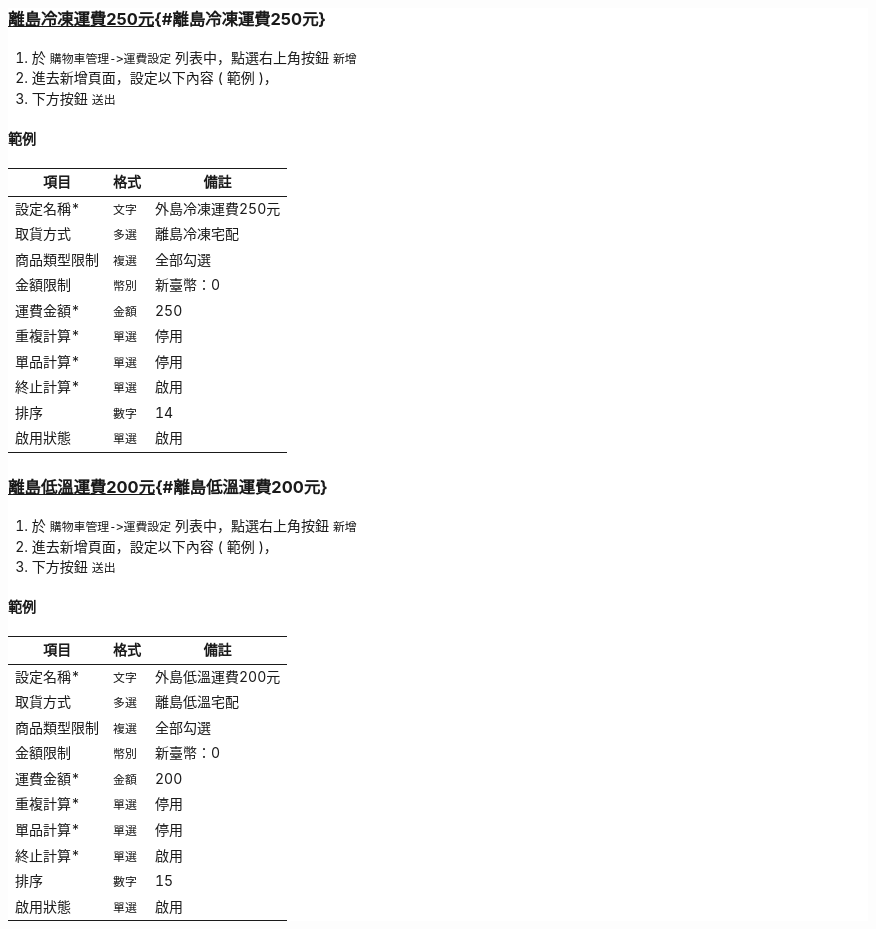 
### [離島冷凍運費250元](/guide/car-shipping#離島冷凍運費250元){#離島冷凍運費250元}

1. 於 `購物車管理->運費設定` 列表中，點選右上角按鈕 `新增`
2. 進去新增頁面，設定以下內容 ( 範例 )，
3. 下方按鈕 `送出`

#### 範例

| 項目  | 格式 | 備註 |
|---|---|---|
|設定名稱*|`文字`|外島冷凍運費250元|
|取貨方式|`多選`|離島冷凍宅配|
|商品類型限制|`複選`|全部勾選|
|金額限制|`幣別`|新臺幣：0|
|運費金額*|`金額`|250|
|重複計算*|`單選`|停用|
|單品計算*|`單選`|停用|
|終止計算*|`單選`|啟用|
|排序|`數字`|14|
|啟用狀態|`單選`|啟用|

### [離島低溫運費200元](/guide/car-shipping#離島低溫運費200元){#離島低溫運費200元}

1. 於 `購物車管理->運費設定` 列表中，點選右上角按鈕 `新增`
2. 進去新增頁面，設定以下內容 ( 範例 )，
3. 下方按鈕 `送出`

#### 範例

| 項目  | 格式 | 備註 |
|---|---|---|
|設定名稱*|`文字`|外島低溫運費200元|
|取貨方式|`多選`|離島低溫宅配|
|商品類型限制|`複選`|全部勾選|
|金額限制|`幣別`|新臺幣：0|
|運費金額*|`金額`|200|
|重複計算*|`單選`|停用|
|單品計算*|`單選`|停用|
|終止計算*|`單選`|啟用|
|排序|`數字`|15|
|啟用狀態|`單選`|啟用|
